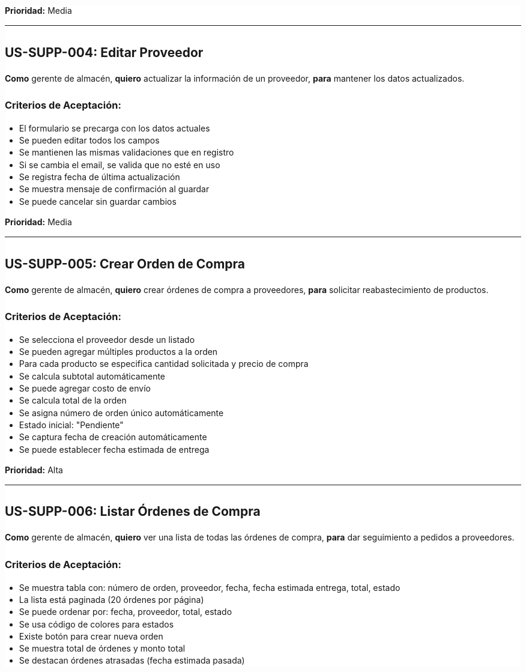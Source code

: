 **Prioridad:** Media

---

## US-SUPP-004: Editar Proveedor
**Como** gerente de almacén,
**quiero** actualizar la información de un proveedor,
**para** mantener los datos actualizados.

### Criterios de Aceptación:
- El formulario se precarga con los datos actuales
- Se pueden editar todos los campos
- Se mantienen las mismas validaciones que en registro
- Si se cambia el email, se valida que no esté en uso
- Se registra fecha de última actualización
- Se muestra mensaje de confirmación al guardar
- Se puede cancelar sin guardar cambios

**Prioridad:** Media

---

## US-SUPP-005: Crear Orden de Compra
**Como** gerente de almacén,
**quiero** crear órdenes de compra a proveedores,
**para** solicitar reabastecimiento de productos.

### Criterios de Aceptación:
- Se selecciona el proveedor desde un listado
- Se pueden agregar múltiples productos a la orden
- Para cada producto se especifica cantidad solicitada y precio de compra
- Se calcula subtotal automáticamente
- Se puede agregar costo de envío
- Se calcula total de la orden
- Se asigna número de orden único automáticamente
- Estado inicial: "Pendiente"
- Se captura fecha de creación automáticamente
- Se puede establecer fecha estimada de entrega

**Prioridad:** Alta

---

## US-SUPP-006: Listar Órdenes de Compra
**Como** gerente de almacén,
**quiero** ver una lista de todas las órdenes de compra,
**para** dar seguimiento a pedidos a proveedores.

### Criterios de Aceptación:
- Se muestra tabla con: número de orden, proveedor, fecha, fecha estimada entrega, total, estado
- La lista está paginada (20 órdenes por página)
- Se puede ordenar por: fecha, proveedor, total, estado
- Se usa código de colores para estados
- Existe botón para crear nueva orden
- Se muestra total de órdenes y monto total
- Se destacan órdenes atrasadas (fecha estimada pasada)
